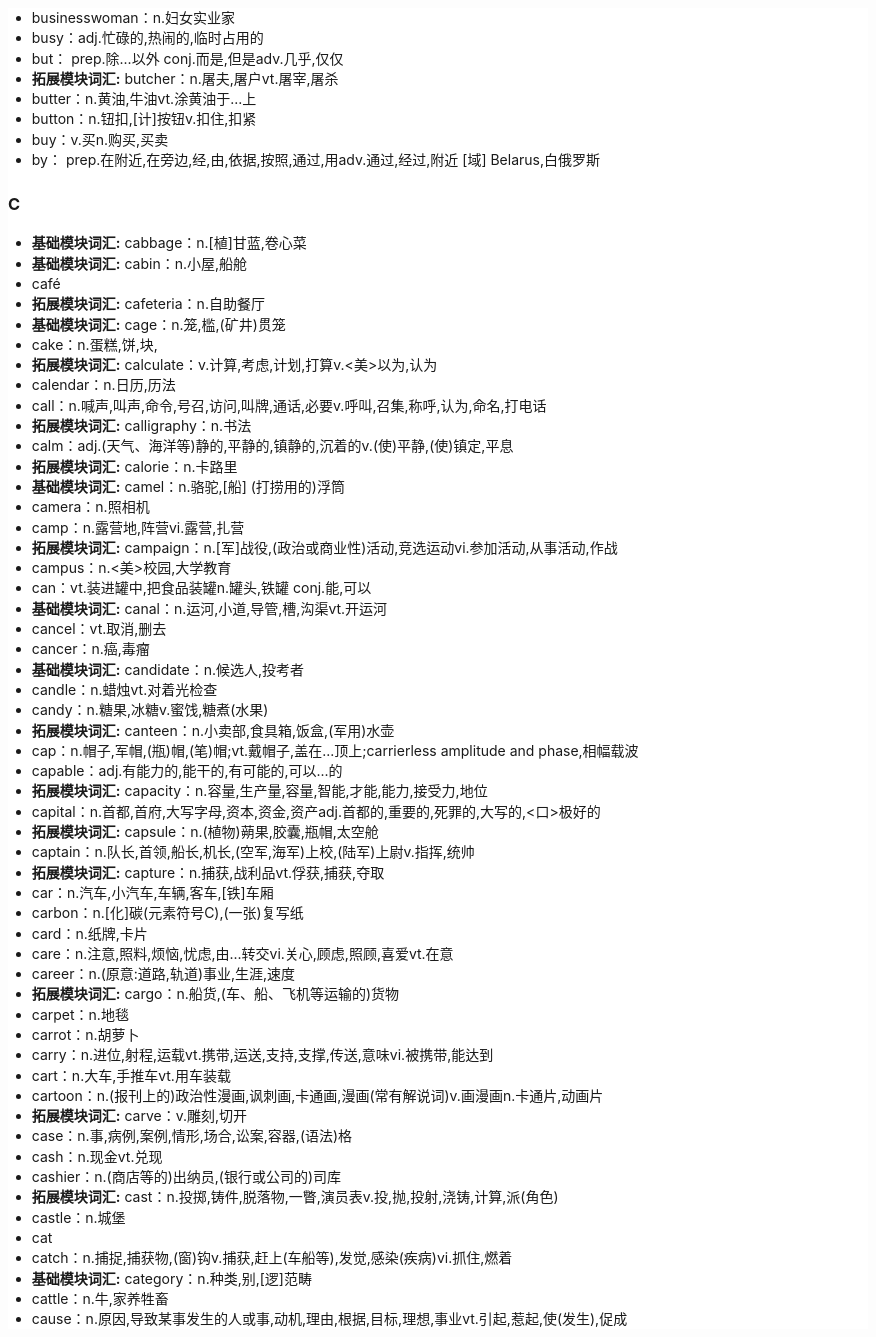 - businesswoman：n.妇女实业家
- busy：adj.忙碌的,热闹的,临时占用的
- but： prep.除...以外 conj.而是,但是adv.几乎,仅仅
- **拓展模块词汇:** butcher：n.屠夫,屠户vt.屠宰,屠杀
- butter：n.黄油,牛油vt.涂黄油于...上
- button：n.钮扣,[计]按钮v.扣住,扣紧
- buy：v.买n.购买,买卖
- by： prep.在附近,在旁边,经,由,依据,按照,通过,用adv.通过,经过,附近 [域] Belarus,白俄罗斯
### C
- **基础模块词汇:** cabbage：n.[植]甘蓝,卷心菜
- **基础模块词汇:** cabin：n.小屋,船舱
- café
- **拓展模块词汇:** cafeteria：n.自助餐厅
- **基础模块词汇:** cage：n.笼,槛,(矿井)贯笼
- cake：n.蛋糕,饼,块,
- **拓展模块词汇:** calculate：v.计算,考虑,计划,打算v.<美>以为,认为
- calendar：n.日历,历法
- call：n.喊声,叫声,命令,号召,访问,叫牌,通话,必要v.呼叫,召集,称呼,认为,命名,打电话
- **拓展模块词汇:** calligraphy：n.书法
- calm：adj.(天气、海洋等)静的,平静的,镇静的,沉着的v.(使)平静,(使)镇定,平息
- **拓展模块词汇:** calorie：n.卡路里
- **基础模块词汇:** camel：n.骆驼,[船] (打捞用的)浮筒
- camera：n.照相机
- camp：n.露营地,阵营vi.露营,扎营
- **拓展模块词汇:** campaign：n.[军]战役,(政治或商业性)活动,竞选运动vi.参加活动,从事活动,作战
- campus：n.<美>校园,大学教育
- can：vt.装进罐中,把食品装罐n.罐头,铁罐 conj.能,可以
- **基础模块词汇:** canal：n.运河,小道,导管,槽,沟渠vt.开运河
- cancel：vt.取消,删去
- cancer：n.癌,毒瘤
- **基础模块词汇:** candidate：n.候选人,投考者
- candle：n.蜡烛vt.对着光检查
- candy：n.糖果,冰糖v.蜜饯,糖煮(水果)
- **拓展模块词汇:** canteen：n.小卖部,食具箱,饭盒,(军用)水壶
- cap：n.帽子,军帽,(瓶)帽,(笔)帽;vt.戴帽子,盖在...顶上;carrierless amplitude and phase,相幅载波
- capable：adj.有能力的,能干的,有可能的,可以...的
- **拓展模块词汇:** capacity：n.容量,生产量,容量,智能,才能,能力,接受力,地位
- capital：n.首都,首府,大写字母,资本,资金,资产adj.首都的,重要的,死罪的,大写的,<口>极好的
- **拓展模块词汇:** capsule：n.(植物)蒴果,胶囊,瓶帽,太空舱
- captain：n.队长,首领,船长,机长,(空军,海军)上校,(陆军)上尉v.指挥,统帅
- **拓展模块词汇:** capture：n.捕获,战利品vt.俘获,捕获,夺取
- car：n.汽车,小汽车,车辆,客车,[铁]车厢
- carbon：n.[化]碳(元素符号C),(一张)复写纸
- card：n.纸牌,卡片
- care：n.注意,照料,烦恼,忧虑,由...转交vi.关心,顾虑,照顾,喜爱vt.在意
- career：n.(原意:道路,轨道)事业,生涯,速度
- **拓展模块词汇:** cargo：n.船货,(车、船、飞机等运输的)货物
- carpet：n.地毯
- carrot：n.胡萝卜
- carry：n.进位,射程,运载vt.携带,运送,支持,支撑,传送,意味vi.被携带,能达到
- cart：n.大车,手推车vt.用车装载
- cartoon：n.(报刊上的)政治性漫画,讽刺画,卡通画,漫画(常有解说词)v.画漫画n.卡通片,动画片
- **拓展模块词汇:** carve：v.雕刻,切开
- case：n.事,病例,案例,情形,场合,讼案,容器,(语法)格
- cash：n.现金vt.兑现
- cashier：n.(商店等的)出纳员,(银行或公司的)司库
- **拓展模块词汇:** cast：n.投掷,铸件,脱落物,一瞥,演员表v.投,抛,投射,浇铸,计算,派(角色)
- castle：n.城堡
- cat
- catch：n.捕捉,捕获物,(窗)钩v.捕获,赶上(车船等),发觉,感染(疾病)vi.抓住,燃着
- **基础模块词汇:** category：n.种类,别,[逻]范畴
- cattle：n.牛,家养牲畜
- cause：n.原因,导致某事发生的人或事,动机,理由,根据,目标,理想,事业vt.引起,惹起,使(发生),促成